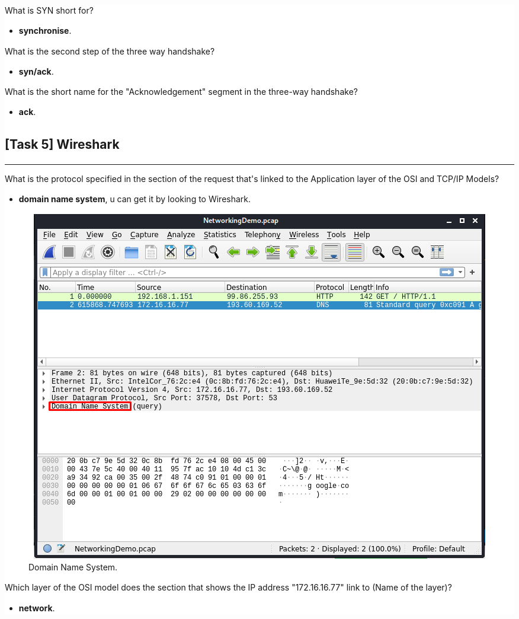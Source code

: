 What is SYN short for?
- **synchronise**.

What is the second step of the three way handshake?
- **syn/ack**.

What is the short name for the "Acknowledgement" segment in the three-way handshake?
- **ack**.

## [Task 5] Wireshark
---
What is the protocol specified in the section of the request that's linked to the Application layer of the OSI and TCP/IP Models?
- **domain name system**, u can get it by looking to Wireshark.
<figure>
<center><a href="dns.png"><img src="dns.png" /></a></center>
<figcaption>Domain Name System.</figcaption>
</figure>

Which layer of the OSI model does the section that shows the IP address "172.16.16.77" link to (Name of the layer)?
- **network**.
